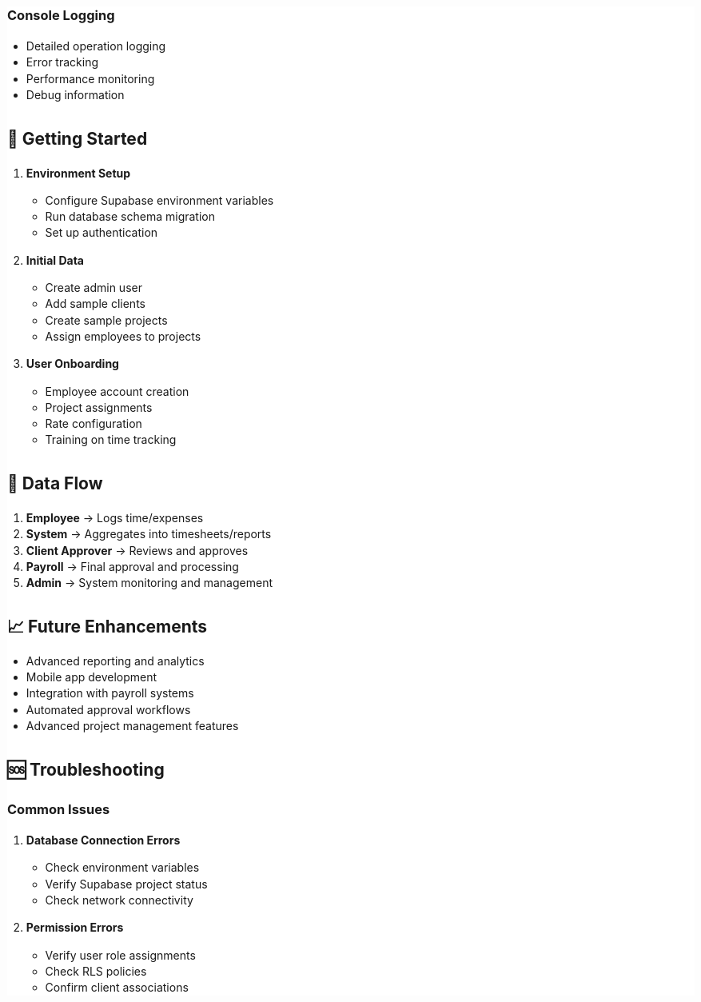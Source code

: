 ### Console Logging
- Detailed operation logging
- Error tracking
- Performance monitoring
- Debug information

## 🚀 Getting Started

1. **Environment Setup**
   - Configure Supabase environment variables
   - Run database schema migration
   - Set up authentication

2. **Initial Data**
   - Create admin user
   - Add sample clients
   - Create sample projects
   - Assign employees to projects

3. **User Onboarding**
   - Employee account creation
   - Project assignments
   - Rate configuration
   - Training on time tracking

## 🔄 Data Flow

1. **Employee** → Logs time/expenses
2. **System** → Aggregates into timesheets/reports
3. **Client Approver** → Reviews and approves
4. **Payroll** → Final approval and processing
5. **Admin** → System monitoring and management

## 📈 Future Enhancements

- Advanced reporting and analytics
- Mobile app development
- Integration with payroll systems
- Automated approval workflows
- Advanced project management features

## 🆘 Troubleshooting

### Common Issues
1. **Database Connection Errors**
   - Check environment variables
   - Verify Supabase project status
   - Check network connectivity

2. **Permission Errors**
   - Verify user role assignments
   - Check RLS policies
   - Confirm client associations
